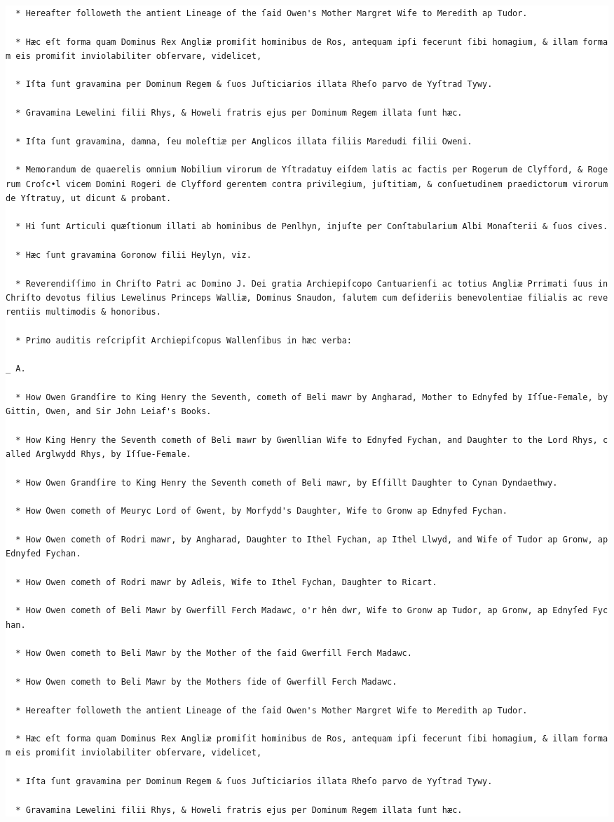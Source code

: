       * Hereafter followeth the antient Lineage of the ſaid Owen's Mother Margret Wife to Meredith ap Tudor.

      * Hæc eſt forma quam Dominus Rex Angliæ promiſit hominibus de Ros, antequam ipſi fecerunt ſibi homagium, & illam formam eis promiſit inviolabiliter obſervare, videlicet,

      * Iſta ſunt gravamina per Dominum Regem & ſuos Juſticiarios illata Rheſo parvo de Yyſtrad Tywy.

      * Gravamina Lewelini filii Rhys, & Howeli fratris ejus per Dominum Regem illata ſunt hæc.

      * Iſta ſunt gravamina, damna, ſeu moleſtiæ per Anglicos illata filiis Maredudi filii Oweni.

      * Memorandum de quaerelis omnium Nobilium virorum de Yſtradatuy eiſdem latis ac factis per Rogerum de Clyfford, & Rogerum Croſc•l vicem Domini Rogeri de Clyfford gerentem contra privilegium, juſtitiam, & conſuetudinem praedictorum virorum de Yſtratuy, ut dicunt & probant.

      * Hi ſunt Articuli quæſtionum illati ab hominibus de Penlhyn, injuſte per Conſtabularium Albi Monaſterii & ſuos cives.

      * Hæc ſunt gravamina Goronow filii Heylyn, viz.

      * Reverendiſſimo in Chriſto Patri ac Domino J. Dei gratia Archiepiſcopo Cantuarienſi ac totius Angliæ Prrimati ſuus in Chriſto devotus filius Lewelinus Princeps Walliæ, Dominus Snaudon, ſalutem cum deſideriis benevolentiae filialis ac reverentiis multimodis & honoribus.

      * Primo auditis reſcripſit Archiepiſcopus Wallenſibus in hæc verba:

    _ A.

      * How Owen Grandſire to King Henry the Seventh, cometh of Beli mawr by Angharad, Mother to Ednyfed by Iſſue-Female, by Gittin, Owen, and Sir John Leiaf's Books.

      * How King Henry the Seventh cometh of Beli mawr by Gwenllian Wife to Ednyfed Fychan, and Daughter to the Lord Rhys, called Arglwydd Rhys, by Iſſue-Female.

      * How Owen Grandſire to King Henry the Seventh cometh of Beli mawr, by Eſſillt Daughter to Cynan Dyndaethwy.

      * How Owen cometh of Meuryc Lord of Gwent, by Morfydd's Daughter, Wife to Gronw ap Ednyfed Fychan.

      * How Owen cometh of Rodri mawr, by Angharad, Daughter to Ithel Fychan, ap Ithel Llwyd, and Wife of Tudor ap Gronw, ap Ednyfed Fychan.

      * How Owen cometh of Rodri mawr by Adleis, Wife to Ithel Fychan, Daughter to Ricart.

      * How Owen cometh of Beli Mawr by Gwerfill Ferch Madawc, o'r hên dwr, Wife to Gronw ap Tudor, ap Gronw, ap Ednyſed Fychan.

      * How Owen cometh to Beli Mawr by the Mother of the ſaid Gwerfill Ferch Madawc.

      * How Owen cometh to Beli Mawr by the Mothers ſide of Gwerfill Ferch Madawc.

      * Hereafter followeth the antient Lineage of the ſaid Owen's Mother Margret Wife to Meredith ap Tudor.

      * Hæc eſt forma quam Dominus Rex Angliæ promiſit hominibus de Ros, antequam ipſi fecerunt ſibi homagium, & illam formam eis promiſit inviolabiliter obſervare, videlicet,

      * Iſta ſunt gravamina per Dominum Regem & ſuos Juſticiarios illata Rheſo parvo de Yyſtrad Tywy.

      * Gravamina Lewelini filii Rhys, & Howeli fratris ejus per Dominum Regem illata ſunt hæc.

